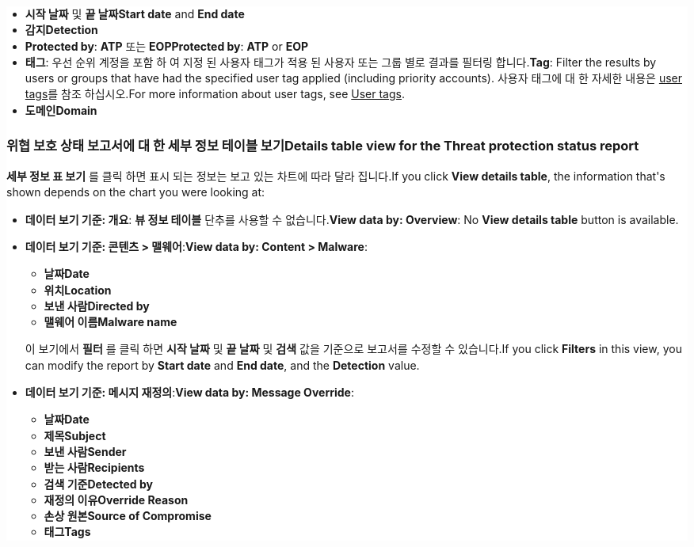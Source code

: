   - <span data-ttu-id="83e0a-360">**시작 날짜** 및 **끝 날짜**</span><span class="sxs-lookup"><span data-stu-id="83e0a-360">**Start date** and **End date**</span></span>
  - <span data-ttu-id="83e0a-361">**감지**</span><span class="sxs-lookup"><span data-stu-id="83e0a-361">**Detection**</span></span>
  - <span data-ttu-id="83e0a-362">**Protected by**: **ATP** 또는 **EOP**</span><span class="sxs-lookup"><span data-stu-id="83e0a-362">**Protected by**: **ATP** or **EOP**</span></span>
  - <span data-ttu-id="83e0a-363">**태그**: 우선 순위 계정을 포함 하 여 지정 된 사용자 태그가 적용 된 사용자 또는 그룹 별로 결과를 필터링 합니다.</span><span class="sxs-lookup"><span data-stu-id="83e0a-363">**Tag**: Filter the results by users or groups that have had the specified user tag applied (including priority accounts).</span></span> <span data-ttu-id="83e0a-364">사용자 태그에 대 한 자세한 내용은 [user tags](user-tags.md)를 참조 하십시오.</span><span class="sxs-lookup"><span data-stu-id="83e0a-364">For more information about user tags, see [User tags](user-tags.md).</span></span>
  - <span data-ttu-id="83e0a-365">**도메인**</span><span class="sxs-lookup"><span data-stu-id="83e0a-365">**Domain**</span></span>

### <a name="details-table-view-for-the-threat-protection-status-report"></a><span data-ttu-id="83e0a-366">위협 보호 상태 보고서에 대 한 세부 정보 테이블 보기</span><span class="sxs-lookup"><span data-stu-id="83e0a-366">Details table view for the Threat protection status report</span></span>

<span data-ttu-id="83e0a-367">**세부 정보 표 보기** 를 클릭 하면 표시 되는 정보는 보고 있는 차트에 따라 달라 집니다.</span><span class="sxs-lookup"><span data-stu-id="83e0a-367">If you click **View details table**, the information that's shown depends on the chart you were looking at:</span></span>

- <span data-ttu-id="83e0a-368">**데이터 보기 기준: 개요**: **뷰 정보 테이블** 단추를 사용할 수 없습니다.</span><span class="sxs-lookup"><span data-stu-id="83e0a-368">**View data by: Overview**: No **View details table** button is available.</span></span>

- <span data-ttu-id="83e0a-369">**데이터 보기 기준: 콘텐츠 \> 맬웨어**:</span><span class="sxs-lookup"><span data-stu-id="83e0a-369">**View data by: Content \> Malware**:</span></span>

  - <span data-ttu-id="83e0a-370">**날짜**</span><span class="sxs-lookup"><span data-stu-id="83e0a-370">**Date**</span></span>
  - <span data-ttu-id="83e0a-371">**위치**</span><span class="sxs-lookup"><span data-stu-id="83e0a-371">**Location**</span></span>
  - <span data-ttu-id="83e0a-372">**보낸 사람**</span><span class="sxs-lookup"><span data-stu-id="83e0a-372">**Directed by**</span></span>
  - <span data-ttu-id="83e0a-373">**맬웨어 이름**</span><span class="sxs-lookup"><span data-stu-id="83e0a-373">**Malware name**</span></span>

  <span data-ttu-id="83e0a-374">이 보기에서 **필터** 를 클릭 하면 **시작 날짜** 및 **끝 날짜** 및 **검색** 값을 기준으로 보고서를 수정할 수 있습니다.</span><span class="sxs-lookup"><span data-stu-id="83e0a-374">If you click **Filters** in this view, you can modify the report by **Start date** and **End date**, and the **Detection** value.</span></span>

- <span data-ttu-id="83e0a-375">**데이터 보기 기준: 메시지 재정의**:</span><span class="sxs-lookup"><span data-stu-id="83e0a-375">**View data by: Message Override**:</span></span>

  - <span data-ttu-id="83e0a-376">**날짜**</span><span class="sxs-lookup"><span data-stu-id="83e0a-376">**Date**</span></span>
  - <span data-ttu-id="83e0a-377">**제목**</span><span class="sxs-lookup"><span data-stu-id="83e0a-377">**Subject**</span></span>
  - <span data-ttu-id="83e0a-378">**보낸 사람**</span><span class="sxs-lookup"><span data-stu-id="83e0a-378">**Sender**</span></span>
  - <span data-ttu-id="83e0a-379">**받는 사람**</span><span class="sxs-lookup"><span data-stu-id="83e0a-379">**Recipients**</span></span>
  - <span data-ttu-id="83e0a-380">**검색 기준**</span><span class="sxs-lookup"><span data-stu-id="83e0a-380">**Detected by**</span></span>
  - <span data-ttu-id="83e0a-381">**재정의 이유**</span><span class="sxs-lookup"><span data-stu-id="83e0a-381">**Override Reason**</span></span>
  - <span data-ttu-id="83e0a-382">**손상 원본**</span><span class="sxs-lookup"><span data-stu-id="83e0a-382">**Source of Compromise**</span></span>
  - <span data-ttu-id="83e0a-383">**태그**</span><span class="sxs-lookup"><span data-stu-id="83e0a-383">**Tags**</span></span>
